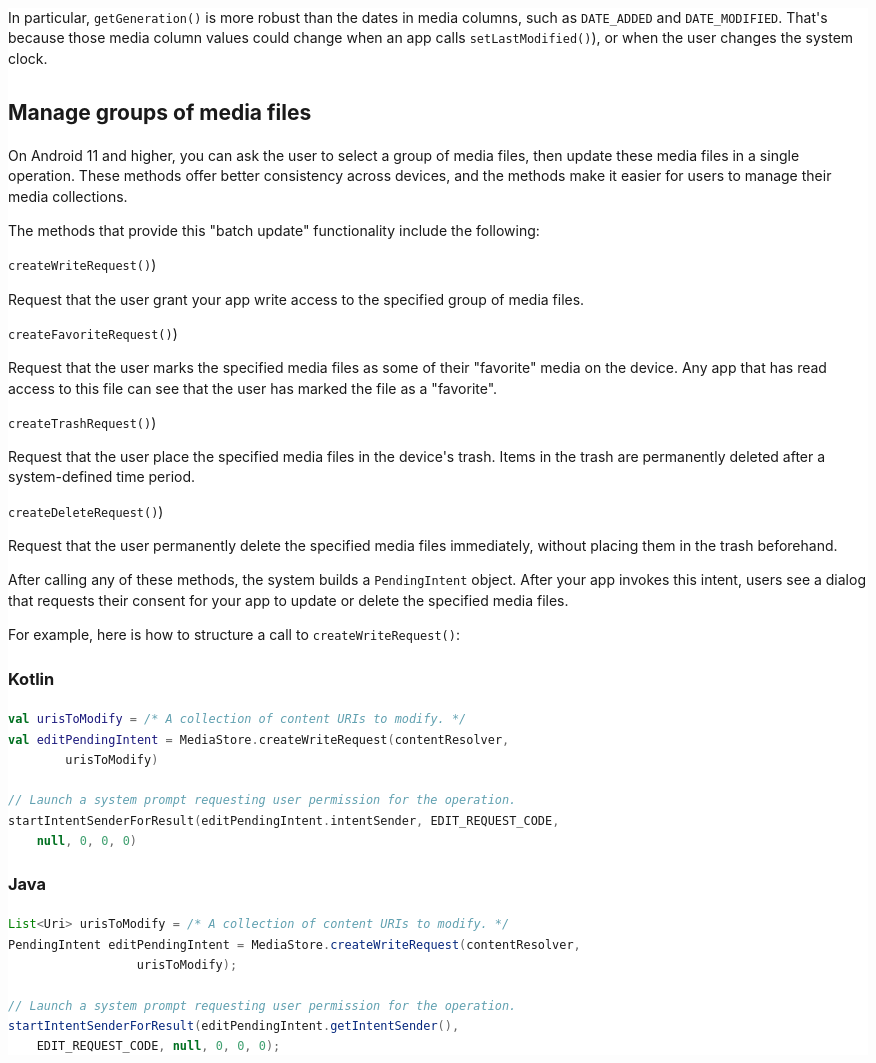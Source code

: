 In particular, `getGeneration()` is more robust than the dates in media columns, such as `DATE_ADDED` and `DATE_MODIFIED`. That's because those media column values could change when an app calls `setLastModified()`), or when the user changes the system clock.

Manage groups of media files
----------------------------

On Android 11 and higher, you can ask the user to select a group of media files, then update these media files in a single operation. These methods offer better consistency across devices, and the methods make it easier for users to manage their media collections.

The methods that provide this "batch update" functionality include the following:

`createWriteRequest()`)

Request that the user grant your app write access to the specified group of media files.

`createFavoriteRequest()`)

Request that the user marks the specified media files as some of their "favorite" media on the device. Any app that has read access to this file can see that the user has marked the file as a "favorite".

`createTrashRequest()`)

Request that the user place the specified media files in the device's trash. Items in the trash are permanently deleted after a system-defined time period.

`createDeleteRequest()`)

Request that the user permanently delete the specified media files immediately, without placing them in the trash beforehand.

After calling any of these methods, the system builds a `PendingIntent` object. After your app invokes this intent, users see a dialog that requests their consent for your app to update or delete the specified media files.

For example, here is how to structure a call to `createWriteRequest()`:

### Kotlin

```kotlin
val urisToModify = /* A collection of content URIs to modify. */
val editPendingIntent = MediaStore.createWriteRequest(contentResolver,
        urisToModify)

// Launch a system prompt requesting user permission for the operation.
startIntentSenderForResult(editPendingIntent.intentSender, EDIT_REQUEST_CODE,
    null, 0, 0, 0)
```

### Java

```java
List<Uri> urisToModify = /* A collection of content URIs to modify. */
PendingIntent editPendingIntent = MediaStore.createWriteRequest(contentResolver,
                  urisToModify);

// Launch a system prompt requesting user permission for the operation.
startIntentSenderForResult(editPendingIntent.getIntentSender(),
    EDIT_REQUEST_CODE, null, 0, 0, 0);
```
